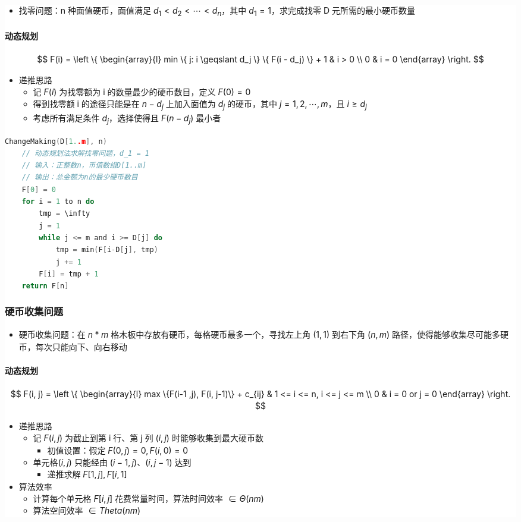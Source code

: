 -   找零问题：n 种面值硬币，面值满足 $d_1 < d_2 < \cdots < d_n$，其中 $d_1 = 1$，求完成找零 D 元所需的最小硬币数量

####    动态规划

$$
F(i) =
\left \{ \begin{array}{l}
    min \{ j: i \geqslant d_j \} \{ F(i - d_j) \} + 1 & i > 0 \\
    0 & i = 0
\end{array} \right.
$$

-   递推思路
    -   记 $F(i)$ 为找零额为 i 的数量最少的硬币数目，定义 $F(0)=0$
    -   得到找零额 i 的途径只能是在 $n - d_j$ 上加入面值为 $d_j$ 的硬币，其中 $j=1, 2, \cdots, m$，且 $i \geqslant d_j$
    -   考虑所有满足条件 $d_j$，选择使得且 $F(n - d_j)$ 最小者

```c
ChangeMaking(D[1..m], n)
    // 动态规划法求解找零问题，d_1 = 1
    // 输入：正整数n，币值数组D[1..m]
    // 输出：总金额为n的最少硬币数目
    F[0] = 0
    for i = 1 to n do
        tmp = \infty
        j = 1
        while j <= m and i >= D[j] do
            tmp = min(F[i-D[j], tmp)
            j += 1
        F[i] = tmp + 1
    return F[n]
```

###    硬币收集问题

-   硬币收集问题：在 $n * m$ 格木板中存放有硬币，每格硬币最多一个，寻找左上角 $(1,1)$ 到右下角 $(n, m)$ 路径，使得能够收集尽可能多硬币，每次只能向下、向右移动

####    动态规划

$$
F(i, j) =
\left \{ \begin{array}{l}
    max \{F(i-1 ,j), F(i, j-1)\} + c_{ij} & 1 <= i <= n, i <= j <= m \\
    0 & i = 0 or j = 0
\end{array} \right.
$$

-   递推思路
    -   记 $F(i, j)$ 为截止到第 i 行、第 j 列 $(i, j)$ 时能够收集到最大硬币数
        -   初值设置：假定 $F(0, j)=0, F(i, 0)=0$
    -   单元格$(i, j)$ 只能经由 $(i-1, j)$、$(i, j-1)$ 达到
        -   递推求解 $F[1, j], F[i, 1]$
-   算法效率
    -   计算每个单元格 $F[i, j]$ 花费常量时间，算法时间效率 $\in \Theta(nm)$
    -   算法空间效率 $\in Theta(nm)$
